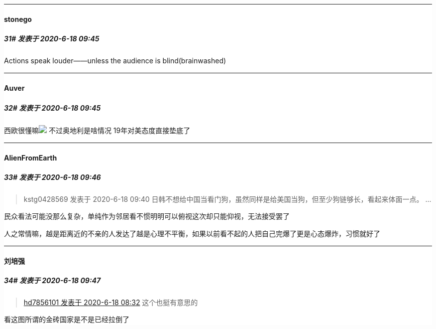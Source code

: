 





-----

####  stonego  
##### 31#       发表于 2020-6-18 09:45




Actions speak louder——unless the audience is blind(brainwashed)







-----

####  Auver  
##### 32#       发表于 2020-6-18 09:45




西欧很懂嘛<img src="https://static.saraba1st.com/image/smiley/face2017/067.png" referrerpolicy="no-referrer">
不过奥地利是啥情况 19年对美态度直接垫底了







-----

####  AlienFromEarth  
##### 33#       发表于 2020-6-18 09:46



<blockquote>kstg0428569 发表于 2020-6-18 09:40
日韩不想给中国当看门狗，虽然同样是给美国当狗，但至少狗链够长，看起来体面一点。 ...</blockquote>
民众看法可能没那么复杂，单纯作为邻居看不惯明明可以俯视这次却只能仰视，无法接受罢了

人之常情嘛，越是距离近的不亲的人发达了越是心理不平衡，如果以前看不起的人把自己完爆了更是心态爆炸，习惯就好了







-----

####  刘培强  
##### 34#       发表于 2020-6-18 09:47



<blockquote><a href="httphttps://bbs.saraba1st.com/2b/forum.php?mod=redirect&amp;goto=findpost&amp;pid=47846416&amp;ptid=1942396" target="_blank">hd7856101 发表于 2020-6-18 08:32</a>
这个也挺有意思的</blockquote>
看这图所谓的金砖国家是不是已经拉倒了
